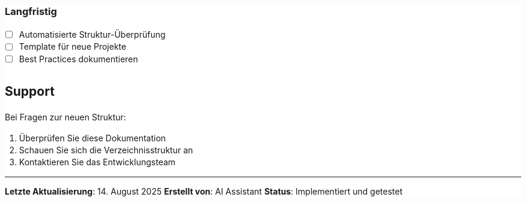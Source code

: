 ### Langfristig
- [ ] Automatisierte Struktur-Überprüfung
- [ ] Template für neue Projekte
- [ ] Best Practices dokumentieren

## Support

Bei Fragen zur neuen Struktur:
1. Überprüfen Sie diese Dokumentation
2. Schauen Sie sich die Verzeichnisstruktur an
3. Kontaktieren Sie das Entwicklungsteam

---

**Letzte Aktualisierung**: 14. August 2025
**Erstellt von**: AI Assistant
**Status**: Implementiert und getestet 